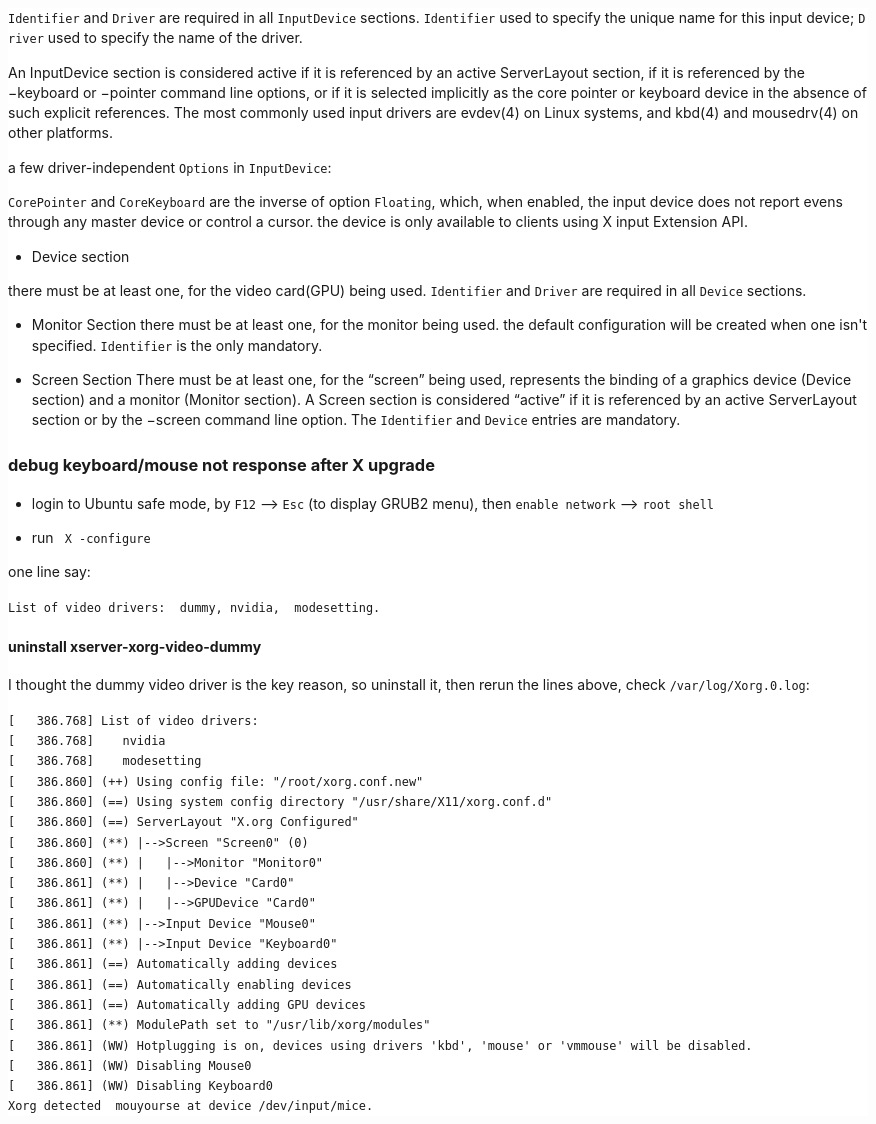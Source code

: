 `Identifier` and `Driver` are required in all `InputDevice` sections.  `Identifier` used to specify the unique name for this input device;  `Driver` used to specify the name of the driver.

An InputDevice section is considered active if it is referenced by an active ServerLayout section, if it is referenced by the −keyboard or −pointer command line options, or if it is selected implicitly as the core pointer or keyboard device in the absence of such explicit references. The most commonly used input drivers are evdev(4) on Linux systems, and kbd(4) and mousedrv(4) on other platforms.

a few driver-independent `Options` in `InputDevice`:

`CorePointer` and `CoreKeyboard` are the inverse of option `Floating`, which, when enabled, the input device does not report evens through any master device or control a cursor. the device is only available to clients using X input Extension API.  

* Device section

there must be at least one, for the video card(GPU) being used. `Identifier` and `Driver` are required in all `Device` sections.

* Monitor Section
there must be at least one, for the monitor being used. the default configuration will be created when one isn't specified.  `Identifier` is the only mandatory.


* Screen Section
There must be at least one, for the “screen” being used, represents the binding of a graphics device (Device section) and a monitor (Monitor section). A Screen section is considered “active” if it is referenced by an active ServerLayout section or by the −screen command line option. The `Identifier` and `Device` entries are mandatory. 


### debug keyboard/mouse not response after X upgrade


* login to Ubuntu safe mode, by `F12` -->  `Esc` (to display GRUB2 menu), then `enable network` -->  `root shell`

* run `	X -configure`

one line say:
 
	List of video drivers:  dummy, nvidia,  modesetting. 


#### uninstall xserver-xorg-video-dummy

I thought the dummy video driver is the key reason, so uninstall it, then rerun the lines above, check `/var/log/Xorg.0.log`:

```
[   386.768] List of video drivers:
[   386.768] 	nvidia
[   386.768] 	modesetting
[   386.860] (++) Using config file: "/root/xorg.conf.new"
[   386.860] (==) Using system config directory "/usr/share/X11/xorg.conf.d"
[   386.860] (==) ServerLayout "X.org Configured"
[   386.860] (**) |-->Screen "Screen0" (0)
[   386.860] (**) |   |-->Monitor "Monitor0"
[   386.861] (**) |   |-->Device "Card0"
[   386.861] (**) |   |-->GPUDevice "Card0"
[   386.861] (**) |-->Input Device "Mouse0"
[   386.861] (**) |-->Input Device "Keyboard0"
[   386.861] (==) Automatically adding devices
[   386.861] (==) Automatically enabling devices
[   386.861] (==) Automatically adding GPU devices
[   386.861] (**) ModulePath set to "/usr/lib/xorg/modules"
[   386.861] (WW) Hotplugging is on, devices using drivers 'kbd', 'mouse' or 'vmmouse' will be disabled.
[   386.861] (WW) Disabling Mouse0
[   386.861] (WW) Disabling Keyboard0
Xorg detected  mouyourse at device /dev/input/mice.
```